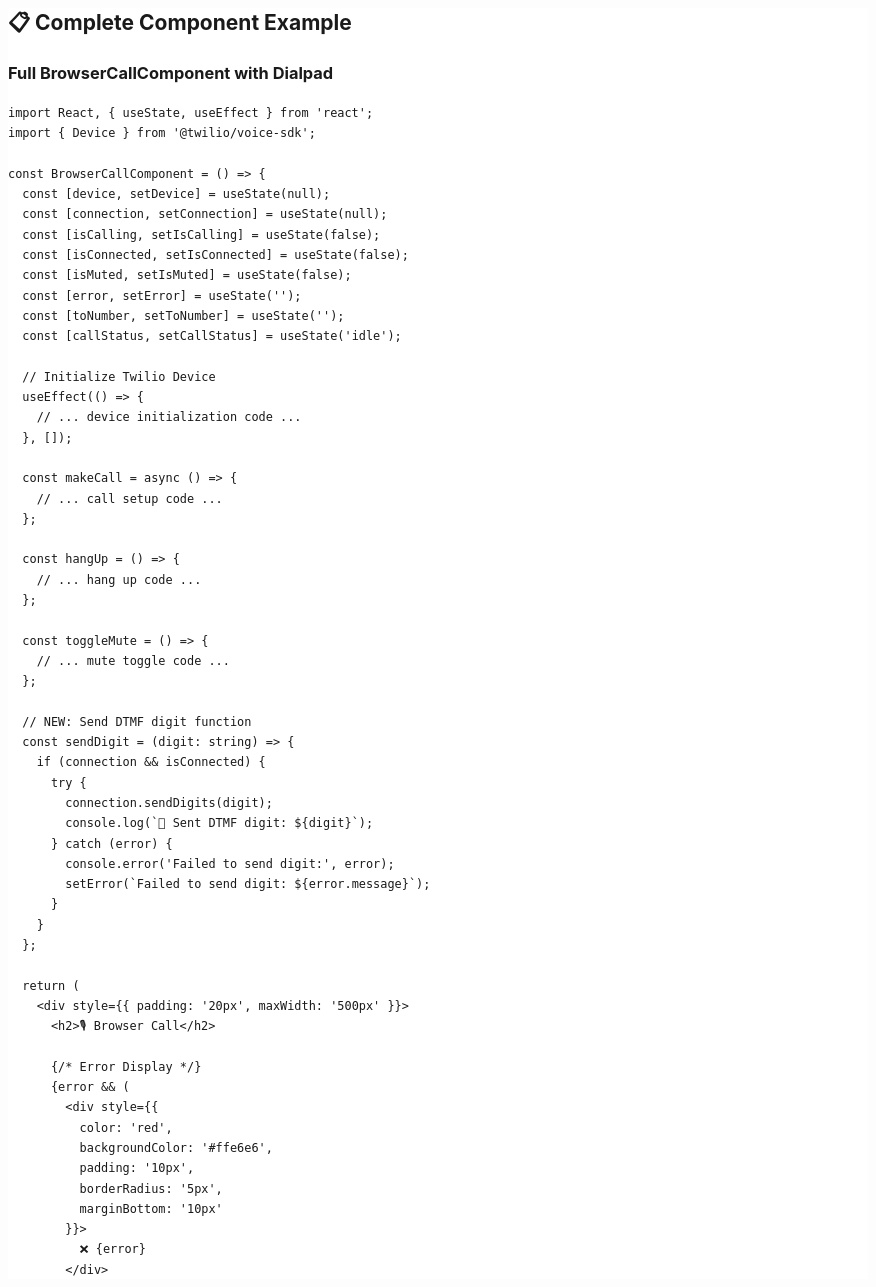 ## 📋 Complete Component Example

### Full BrowserCallComponent with Dialpad

```tsx
import React, { useState, useEffect } from 'react';
import { Device } from '@twilio/voice-sdk';

const BrowserCallComponent = () => {
  const [device, setDevice] = useState(null);
  const [connection, setConnection] = useState(null);
  const [isCalling, setIsCalling] = useState(false);
  const [isConnected, setIsConnected] = useState(false);
  const [isMuted, setIsMuted] = useState(false);
  const [error, setError] = useState('');
  const [toNumber, setToNumber] = useState('');
  const [callStatus, setCallStatus] = useState('idle');

  // Initialize Twilio Device
  useEffect(() => {
    // ... device initialization code ...
  }, []);

  const makeCall = async () => {
    // ... call setup code ...
  };

  const hangUp = () => {
    // ... hang up code ...
  };

  const toggleMute = () => {
    // ... mute toggle code ...
  };

  // NEW: Send DTMF digit function
  const sendDigit = (digit: string) => {
    if (connection && isConnected) {
      try {
        connection.sendDigits(digit);
        console.log(`🔢 Sent DTMF digit: ${digit}`);
      } catch (error) {
        console.error('Failed to send digit:', error);
        setError(`Failed to send digit: ${error.message}`);
      }
    }
  };

  return (
    <div style={{ padding: '20px', maxWidth: '500px' }}>
      <h2>🎙️ Browser Call</h2>
      
      {/* Error Display */}
      {error && (
        <div style={{ 
          color: 'red', 
          backgroundColor: '#ffe6e6', 
          padding: '10px', 
          borderRadius: '5px',
          marginBottom: '10px'
        }}>
          ❌ {error}
        </div>
```